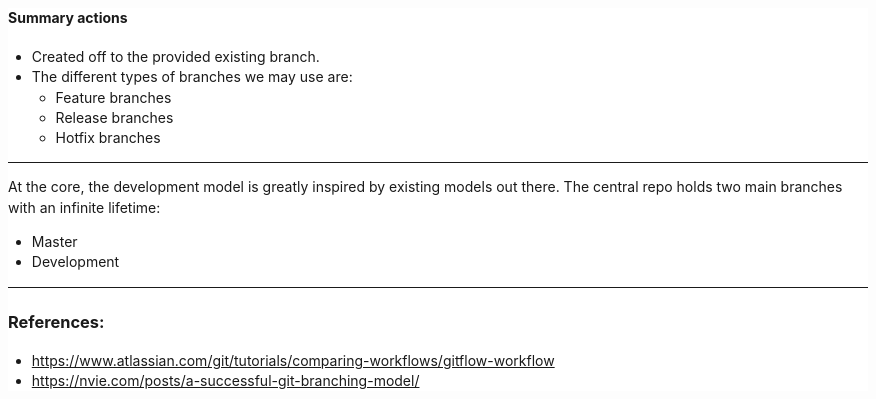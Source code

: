 #### Summary actions

- Created off to the provided existing branch.
- The different types of branches we may use are:
  - Feature branches
  - Release branches
  - Hotfix branches

---

At the core, the development model is greatly inspired by existing models out there. The central repo holds two main branches with an infinite lifetime:

- Master
- Development

---

### References:

- https://www.atlassian.com/git/tutorials/comparing-workflows/gitflow-workflow
- https://nvie.com/posts/a-successful-git-branching-model/
